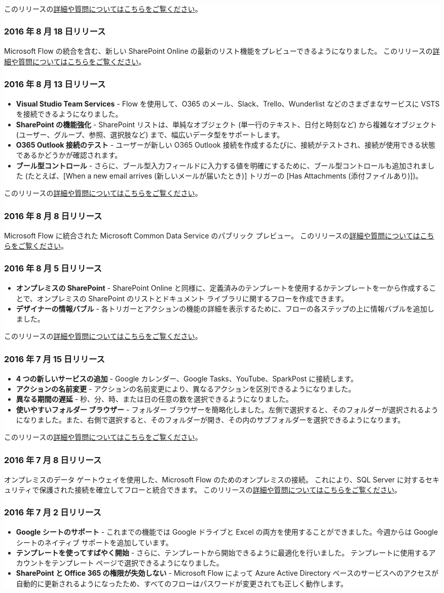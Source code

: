 このリリースの[詳細や質問についてはこちらをご覧ください](https://flow.microsoft.com/blog/add-comments-smartsheet/)。

### <a name="release-2016-08-18"></a>2016 年 8 月 18 日リリース
Microsoft Flow の統合を含む、新しい SharePoint Online の最新のリスト機能をプレビューできるようになりました。 このリリースの[詳細や質問についてはこちらをご覧ください](https://flow.microsoft.com/blog/microsoft-flow-integration-with-sharepoint-modern-lists-preview/)。

### <a name="release-2016-08-13"></a>2016 年 8 月 13 日リリース
* **Visual Studio Team Services** - Flow を使用して、O365 のメール、Slack、Trello、Wunderlist などのさまざまなサービスに VSTS を接続できるようになりました。
* **SharePoint の機能強化** - SharePoint リストは、単純なオブジェクト (単一行のテキスト、日付と時刻など) から複雑なオブジェクト (ユーザー、グループ、参照、選択肢など) まで、幅広いデータ型をサポートします。
* **O365 Outlook 接続のテスト** - ユーザーが新しい O365 Outlook 接続を作成するたびに、接続がテストされ、接続が使用できる状態であるかどうかが確認されます。
* **ブール型コントロール** - さらに、ブール型入力フィールドに入力する値を明確にするために、ブール型コントロールも追加されました (たとえば、[When a new email arrives (新しいメールが届いたとき)] トリガーの [Has Attachments (添付ファイルあり)])。

このリリースの[詳細や質問についてはこちらをご覧ください](https://flow.microsoft.com/blog/visual-studio-team-services-enhancements-to-sharepoint-and-o365-outlook-and-boolean-control/)。

### <a name="release-2016-08-08"></a>2016 年 8 月 8 日リリース
Microsoft Flow に統合された Microsoft Common Data Service のパブリック プレビュー。 このリリースの[詳細や質問についてはこちらをご覧ください](https://flow.microsoft.com/blog/flow-and-common-data-model/)。

### <a name="release-2016-08-05"></a>2016 年 8 月 5 日リリース
* **オンプレミスの SharePoint** - SharePoint Online と同様に、定義済みのテンプレートを使用するかテンプレートを一から作成することで、オンプレミスの SharePoint のリストとドキュメント ライブラリに関するフローを作成できます。
* **デザイナーの情報バブル** - 各トリガーとアクションの機能の詳細を表示するために、フローの各ステップの上に情報バブルを追加しました。

このリリースの[詳細や質問についてはこちらをご覧ください](https://flow.microsoft.com/blog/sharepoint-on-premises-and-info-bubbles-2/)。

### <a name="release-2016-07-15"></a>2016 年 7 月 15 日リリース
* **4 つの新しいサービスの追加** - Google カレンダー、Google Tasks、YouTube、SparkPost に接続します。
* **アクションの名前変更** - アクションの名前変更により、異なるアクションを区別できるようになりました。
* **異なる期間の遅延** - 秒、分、時、または日の任意の数を選択できるようになりました。
* **使いやすいフォルダー ブラウザー** - フォルダー ブラウザーを簡略化しました。左側で選択すると、そのフォルダーが選択されるようになりました。また、右側で選択すると、そのフォルダーが開き、その内のサブフォルダーを選択できるようになります。

このリリースの[詳細や質問についてはこちらをご覧ください](https://flow.microsoft.com/blog/new-google-services-rename-more/)。

### <a name="release-2016-07-08"></a>2016 年 7 月 8 日リリース
オンプレミスのデータ ゲートウェイを使用した、Microsoft Flow のためのオンプレミスの接続。 これにより、SQL Server に対するセキュリティで保護された接続を確立してフローと統合できます。 このリリースの[詳細や質問についてはこちらをご覧ください](https://flow.microsoft.com/blog/on-premises-data-gateway/)。

### <a name="release-2016-07-02"></a>2016 年 7 月 2 日リリース
* **Google シートのサポート** - これまでの機能では Google ドライブと Excel の両方を使用することができました。今週からは Google シートのネイティブ サポートを追加しています。
* **テンプレートを使ってすばやく開始** - さらに、テンプレートから開始できるように最適化を行いました。 テンプレートに使用するアカウントをテンプレート ページで選択できるようになりました。
* **SharePoint と Office 365 の権限が失効しない** - Microsoft Flow によって Azure Active Directory ベースのサービスへのアクセスが自動的に更新されるようになったため、すべてのフローはパスワードが変更されても正しく動作します。
